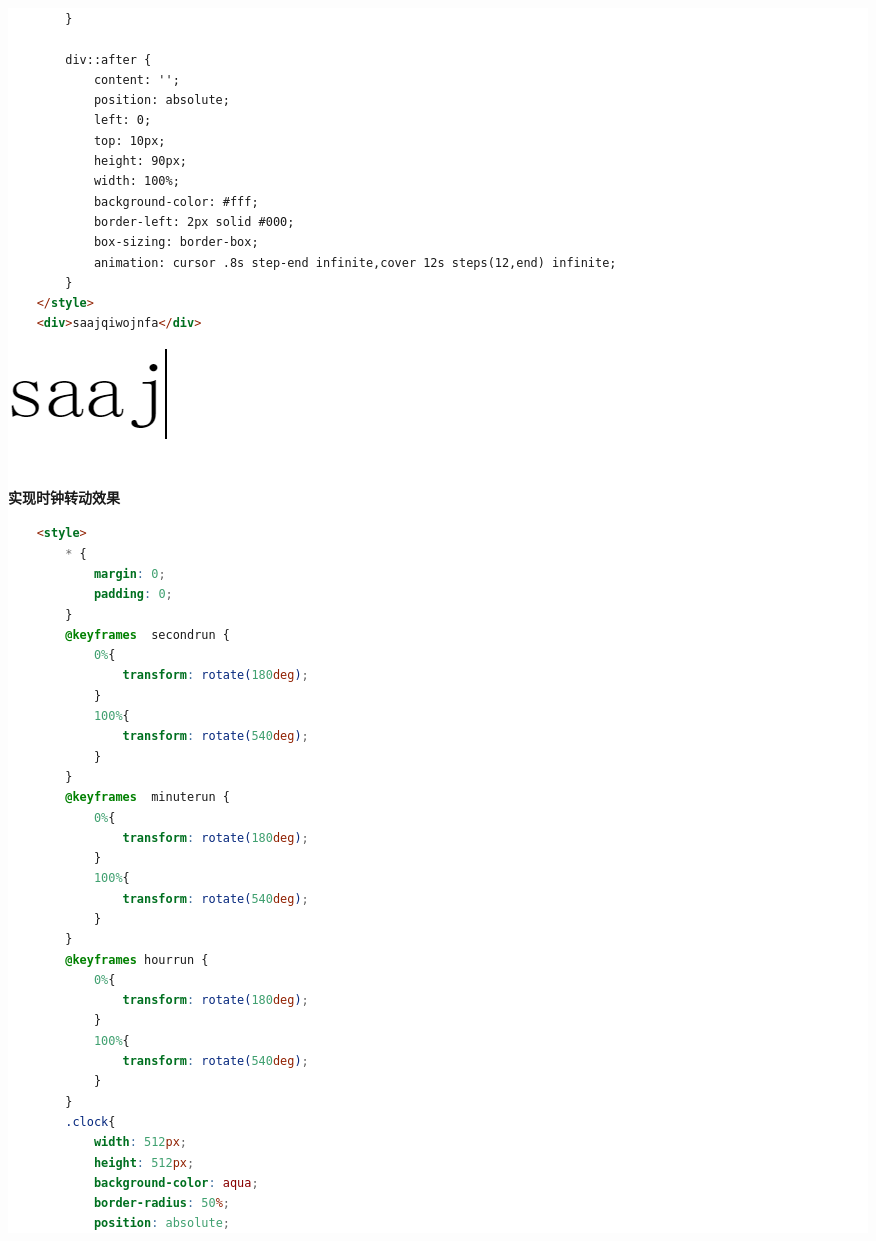 ```html
        }

        div::after {
            content: '';
            position: absolute;
            left: 0;
            top: 10px;
            height: 90px;
            width: 100%;
            background-color: #fff;
            border-left: 2px solid #000;
            box-sizing: border-box;
            animation: cursor .8s step-end infinite,cover 12s steps(12,end) infinite;
        }
    </style>
    <div>saajqiwojnfa</div>
```
![](笔记图片/2021-06-11-01-05-41.png)


**实现时钟转动效果**

```html
    <style>
        * {
            margin: 0;
            padding: 0;
        }
        @keyframes  secondrun {
            0%{
                transform: rotate(180deg);
            }
            100%{
                transform: rotate(540deg);
            }
        }
        @keyframes  minuterun {
            0%{
                transform: rotate(180deg);
            }
            100%{
                transform: rotate(540deg);
            }
        }
        @keyframes hourrun {
            0%{
                transform: rotate(180deg);
            }
            100%{
                transform: rotate(540deg);
            }
        }
        .clock{
            width: 512px;
            height: 512px;
            background-color: aqua;
            border-radius: 50%;
            position: absolute;
```